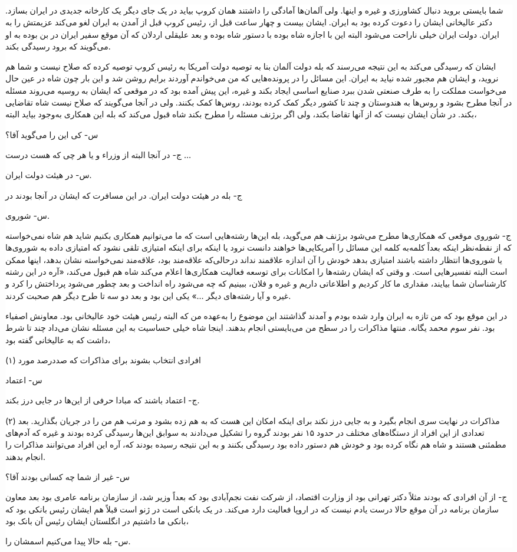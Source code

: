 شما بایستی بروید دنبال کشاورزی و غیره و اینها. ولی آلمان‌ها آمادگی را داشتند همان کروپ بیاید در یک جای دیگر یک کارخانه جدیدی در ایران بسازد. دکتر عالیخانی ایشان را دعوت کرده بود به ایران. ایشان بیست و چهار ساعت قبل از، رئیس کروپ قبل از آمدن به ایران لغو می‌کند عزیمتش را به ایران. دولت ایران خیلی ناراحت می‌شود البته این با اجازه شاه بوده با دستور شاه بوده و بعد علیقلی اردلان که آن موقع سفیر ایران در بن بوده به او می‌گویند که برود رسیدگی بکند.

ایشان که رسیدگی می‌کند به این نتیجه می‌رسند که بله دولت آلمان بنا به توصیه دولت آمریکا به رئیس کروپ توصیه کرده که صلاح نیست و شما هم نروید، و ایشان هم مجبور شده نیاید به ایران. این مسائل را در پرونده‌هایی که من می‌خواندم آوردند برایم روشن شد و این بار چون شاه در عین حال می‌خواست مملکت را به طرف صنعتی شدن ببرد صنایع اساسی ایجاد بکند و غیره، این پیش آمده بود که در موقعی که ایشان به روسیه می‌روند مسئله در آنجا مطرح بشود و روس‌ها به هندوستان و چند تا کشور دیگر کمک کرده بودند، روس‌ها کمک بکنند. ولی در آنجا می‌گویند که صلاح نیست شاه تقاضایی بکند. در شأن ایشان نیست که از آنها تقاضا بکند، ولی اگر برژنف مسئله را مطرح بکند شاه قبول می‌کند که بله این همکاری به‌وجود بیاید البته،

س- کی این را می‌گوید آقا؟

ج- در آنجا البته از وزراء و یا هر چی که هست درست …

س- در هیئت دولت ایران.

ج- بله در هیئت دولت ایران. در این مسافرت که ایشان در آنجا بودند در

س- شوروی.

ج- شوروی موقعی که همکاری‌ها مطرح می‌شود برژنف هم می‌گوید، بله این‌ها رشته‌هایی است که ما می‌توانیم همکاری بکنیم شاید هم شاه نمی‌خواسته که از نقطه‌نظر اینکه بعداً کلمه‌به کلمه این مسائل را آمریکایی‌ها خواهند دانست نرود یا اینکه برای اینکه امتیازی تلقی نشود که امتیازی داده به شوروی‌ها یا شوروی‌ها انتظار داشته باشند امتیازی بدهد خودش را آن اندازه علاقمند نداند درحالی‌که علاقه‌مند بود، علاقه‌مند نمی‌خواسته نشان بدهد، اینها ممکن است البته تفسیرهایی است. و وقتی که ایشان رشته‌ها را امکانات برای توسعه فعالیت همکاری‌ها اعلام می‌کند شاه هم قبول می‌کند، «آره در این رشته کارشناسان شما بیایند، مقداری ما کار کردیم و اطلاعاتی داریم و غیره و فلان، ببینیم که چه می‌شود راه انداخت و بعد چطور می‌شود پرداختش را کرد و غیره و آیا رشته‌های دیگر …» یکی این بود و بعد دو سه تا طرح دیگر هم صحبت کردند.

در این موقع بود که من تازه به ایران وارد شده بودم و آمدند گذاشتند این موضوع را به‌عهده من که البته رئیس هیئت خود عالیخانی بود. معاونش اصفیاء بود. نفر سوم محمد یگانه. منتها مذاکرات را در سطح من می‌بایستی انجام بدهند. اینجا شاه خیلی حساسیت به این مسئله نشان می‌داد چند تا شرط داشت که به عالیخانی گفته بود،

(۱) افرادی انتخاب بشوند برای مذاکرات که صددرصد مورد

س- اعتماد

ج- اعتماد باشند که مبادا حرفی از این‌ها در جایی درز بکند.

(۲) مذاکرات در نهایت سری انجام بگیرد و به جایی درز نکند برای اینکه امکان این هست که به هم زده بشود و مرتب هم من را در جریان بگذارید. بعد تعدادی از این افراد از دستگاه‌های مختلف در حدود ۱۵ نفر بودند گروه را تشکیل می‌دادند به سوابق این‌ها رسیدگی کرده بودند و غیره که آدم‌های مطمئنی هستند و شاه هم نگاه کرده بود و خودش هم دستور داده بود رسیدگی بکنند و به این نتیجه رسیده بودند که، آره این افراد می‌توانند مذاکرات را انجام بدهند.

س- غیر از شما چه کسانی بودند آقا؟

ج- از آن افرادی که بودند مثلاً دکتر تهرانی بود از وزارت اقتصاد، از شرکت نفت نجم‌آبادی بود که بعداً وزیر شد، از سازمان برنامه عامری بود بعد معاون سازمان برنامه در آن موقع حالا درست یادم نیست که در اروپا فعالیت دارد می‌کند. در یک بانکی است در ژنو است قبلاً هم ایشان رئیس بانکی بود که بانکی ما داشتیم در انگلستان ایشان رئیس آن بانک بود،

س- بله حالا پیدا می‌کنیم اسمشان را.
